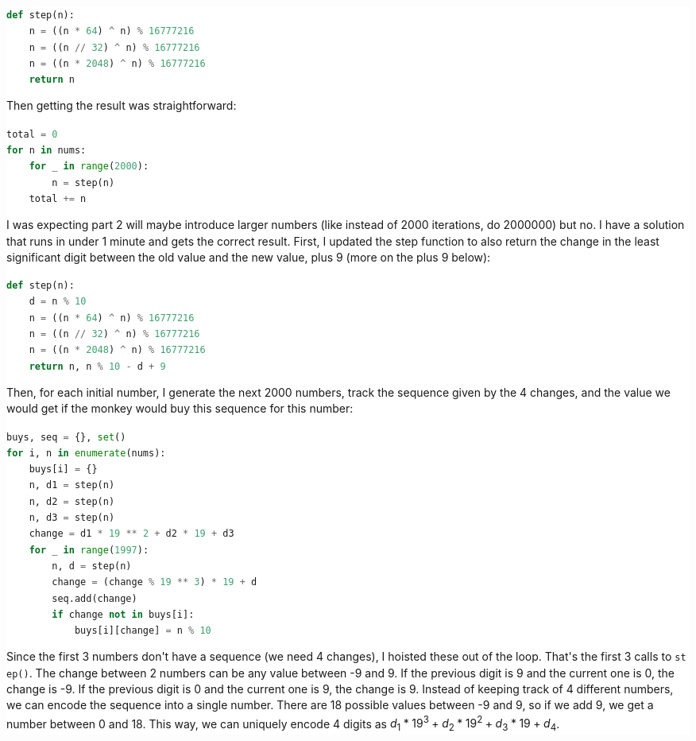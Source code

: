 ```python
def step(n):
    n = ((n * 64) ^ n) % 16777216
    n = ((n // 32) ^ n) % 16777216
    n = ((n * 2048) ^ n) % 16777216
    return n
```

Then getting the result was straightforward:

```python
total = 0
for n in nums:
    for _ in range(2000):
        n = step(n)
    total += n
```

I was expecting part 2 will maybe introduce larger numbers (like instead of 2000
iterations, do 2000000) but no. I have a solution that runs in under 1 minute
and gets the correct result. First, I updated the step function to also return
the change in the least significant digit between the old value and the new
value, plus 9 (more on the plus 9 below):

```python
def step(n):
    d = n % 10
    n = ((n * 64) ^ n) % 16777216
    n = ((n // 32) ^ n) % 16777216
    n = ((n * 2048) ^ n) % 16777216
    return n, n % 10 - d + 9
```

Then, for each initial number, I generate the next 2000 numbers, track the
sequence given by the 4 changes, and the value we would get if the monkey would
buy this sequence for this number:

```python
buys, seq = {}, set()
for i, n in enumerate(nums):
    buys[i] = {}
    n, d1 = step(n)
    n, d2 = step(n)
    n, d3 = step(n)
    change = d1 * 19 ** 2 + d2 * 19 + d3
    for _ in range(1997):
        n, d = step(n)
        change = (change % 19 ** 3) * 19 + d
        seq.add(change)
        if change not in buys[i]:
            buys[i][change] = n % 10
```

Since the first 3 numbers don't have a sequence (we need 4 changes), I hoisted
these out of the loop. That's the first 3 calls to `step()`. The change between
2 numbers can be any value between -9 and 9. If the previous digit is 9 and the
current one is 0, the change is -9. If the previous digit is 0 and the current
one is 9, the change is 9. Instead of keeping track of 4 different numbers, we
can encode the sequence into a single number. There are 18 possible values
between -9 and 9, so if we add 9, we get a number between 0 and 18. This way, we
can uniquely encode 4 digits as $d_1 * 19^3 + d_2 * 19^2 + d_3 * 19 + d_4$.

